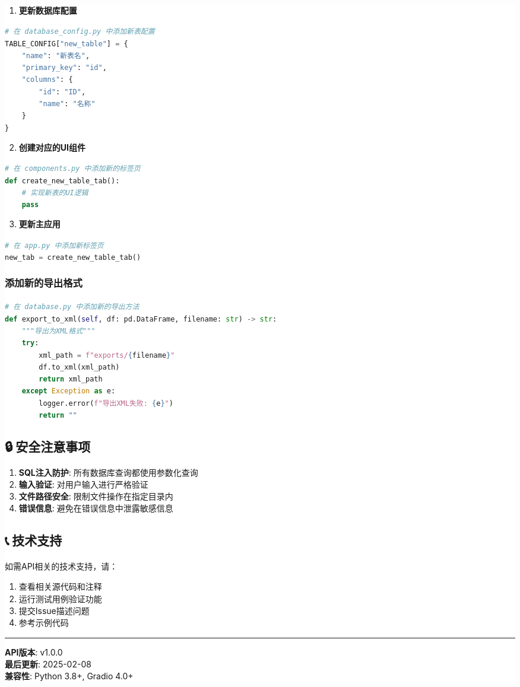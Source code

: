 1. **更新数据库配置**
```python
# 在 database_config.py 中添加新表配置
TABLE_CONFIG["new_table"] = {
    "name": "新表名",
    "primary_key": "id",
    "columns": {
        "id": "ID",
        "name": "名称"
    }
}
```

2. **创建对应的UI组件**
```python
# 在 components.py 中添加新的标签页
def create_new_table_tab():
    # 实现新表的UI逻辑
    pass
```

3. **更新主应用**
```python
# 在 app.py 中添加新标签页
new_tab = create_new_table_tab()
```

### 添加新的导出格式

```python
# 在 database.py 中添加新的导出方法
def export_to_xml(self, df: pd.DataFrame, filename: str) -> str:
    """导出为XML格式"""
    try:
        xml_path = f"exports/{filename}"
        df.to_xml(xml_path)
        return xml_path
    except Exception as e:
        logger.error(f"导出XML失败: {e}")
        return ""
```

## 🔒 安全注意事项

1. **SQL注入防护**: 所有数据库查询都使用参数化查询
2. **输入验证**: 对用户输入进行严格验证
3. **文件路径安全**: 限制文件操作在指定目录内
4. **错误信息**: 避免在错误信息中泄露敏感信息

## 📞 技术支持

如需API相关的技术支持，请：
1. 查看相关源代码和注释
2. 运行测试用例验证功能
3. 提交Issue描述问题
4. 参考示例代码

---

**API版本**: v1.0.0  
**最后更新**: 2025-02-08  
**兼容性**: Python 3.8+, Gradio 4.0+